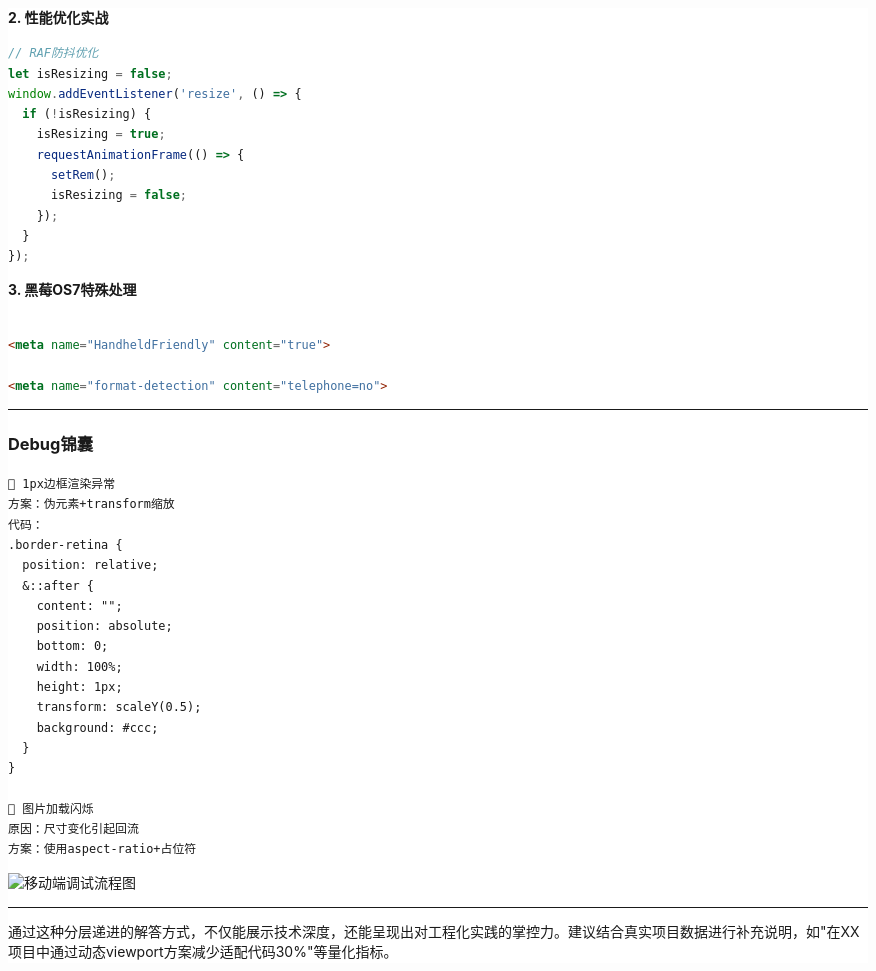 **2. 性能优化实战**
```javascript
// RAF防抖优化
let isResizing = false;
window.addEventListener('resize', () => {
  if (!isResizing) {
    isResizing = true;
    requestAnimationFrame(() => {
      setRem();
      isResizing = false;
    });
  }
});
```

**3. 黑莓OS7特殊处理**
```html

<meta name="HandheldFriendly" content="true">

<meta name="format-detection" content="telephone=no">
```

---

### Debug锦囊
```markdown
📌 1px边框渲染异常
方案：伪元素+transform缩放
代码：
.border-retina {
  position: relative;
  &::after {
    content: "";
    position: absolute;
    bottom: 0;
    width: 100%;
    height: 1px;
    transform: scaleY(0.5);
    background: #ccc;
  }
}

📌 图片加载闪烁
原因：尺寸变化引起回流
方案：使用aspect-ratio+占位符
```
![移动端调试流程图](https://via.placeholder.com/800x600.png?text=Mobile+Debug+Flow)

---

通过这种分层递进的解答方式，不仅能展示技术深度，还能呈现出对工程化实践的掌控力。建议结合真实项目数据进行补充说明，如"在XX项目中通过动态viewport方案减少适配代码30%"等量化指标。
